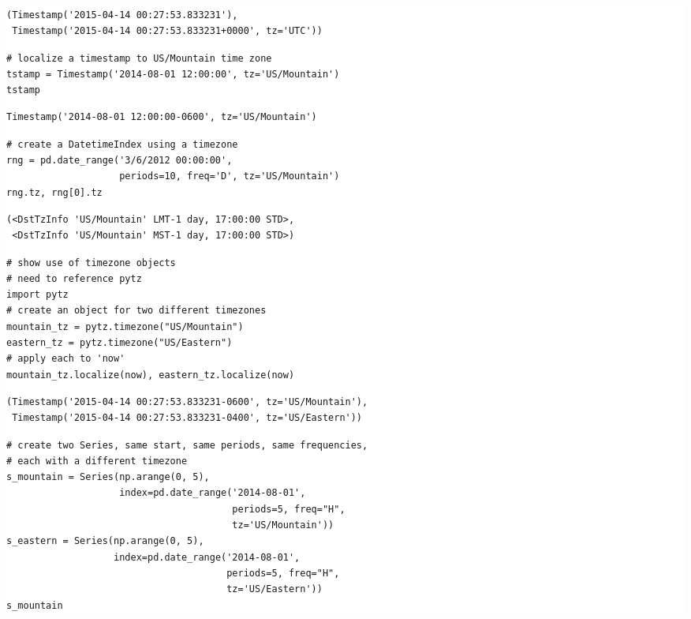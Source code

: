 


    (Timestamp('2015-04-14 00:27:53.833231'),
     Timestamp('2015-04-14 00:27:53.833231+0000', tz='UTC'))




```{python}
# localize a timestamp to US/Mountain time zone
tstamp = Timestamp('2014-08-01 12:00:00', tz='US/Mountain')
tstamp
```




    Timestamp('2014-08-01 12:00:00-0600', tz='US/Mountain')




```{python}
# create a DatetimeIndex using a timezone
rng = pd.date_range('3/6/2012 00:00:00',
                    periods=10, freq='D', tz='US/Mountain')
rng.tz, rng[0].tz
```




    (<DstTzInfo 'US/Mountain' LMT-1 day, 17:00:00 STD>,
     <DstTzInfo 'US/Mountain' MST-1 day, 17:00:00 STD>)




```{python}
# show use of timezone objects
# need to reference pytz
import pytz
# create an object for two different timezones
mountain_tz = pytz.timezone("US/Mountain")
eastern_tz = pytz.timezone("US/Eastern")
# apply each to 'now'
mountain_tz.localize(now), eastern_tz.localize(now)
```




    (Timestamp('2015-04-14 00:27:53.833231-0600', tz='US/Mountain'),
     Timestamp('2015-04-14 00:27:53.833231-0400', tz='US/Eastern'))




```{python}
# create two Series, same start, same periods, same frequencies,
# each with a different timezone
s_mountain = Series(np.arange(0, 5),
                    index=pd.date_range('2014-08-01',
                                        periods=5, freq="H",
                                        tz='US/Mountain'))
s_eastern = Series(np.arange(0, 5),
                   index=pd.date_range('2014-08-01',
                                       periods=5, freq="H",
                                       tz='US/Eastern'))
s_mountain
```
